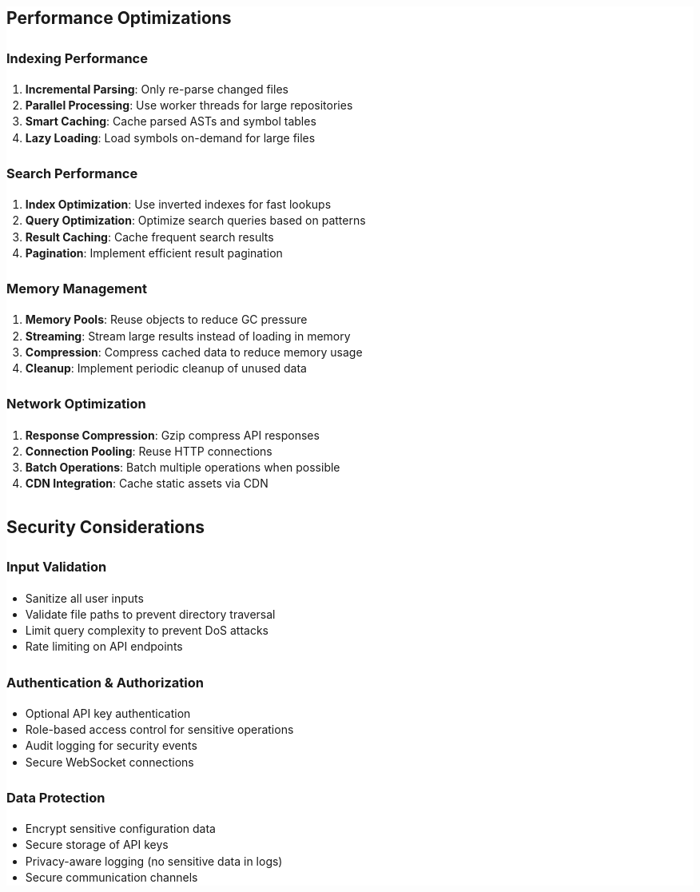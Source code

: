 
## Performance Optimizations

### Indexing Performance

1. **Incremental Parsing**: Only re-parse changed files
2. **Parallel Processing**: Use worker threads for large repositories
3. **Smart Caching**: Cache parsed ASTs and symbol tables
4. **Lazy Loading**: Load symbols on-demand for large files

### Search Performance

1. **Index Optimization**: Use inverted indexes for fast lookups
2. **Query Optimization**: Optimize search queries based on patterns
3. **Result Caching**: Cache frequent search results
4. **Pagination**: Implement efficient result pagination

### Memory Management

1. **Memory Pools**: Reuse objects to reduce GC pressure
2. **Streaming**: Stream large results instead of loading in memory
3. **Compression**: Compress cached data to reduce memory usage
4. **Cleanup**: Implement periodic cleanup of unused data

### Network Optimization

1. **Response Compression**: Gzip compress API responses
2. **Connection Pooling**: Reuse HTTP connections
3. **Batch Operations**: Batch multiple operations when possible
4. **CDN Integration**: Cache static assets via CDN

## Security Considerations

### Input Validation

- Sanitize all user inputs
- Validate file paths to prevent directory traversal
- Limit query complexity to prevent DoS attacks
- Rate limiting on API endpoints

### Authentication & Authorization

- Optional API key authentication
- Role-based access control for sensitive operations
- Audit logging for security events
- Secure WebSocket connections

### Data Protection

- Encrypt sensitive configuration data
- Secure storage of API keys
- Privacy-aware logging (no sensitive data in logs)
- Secure communication channels
